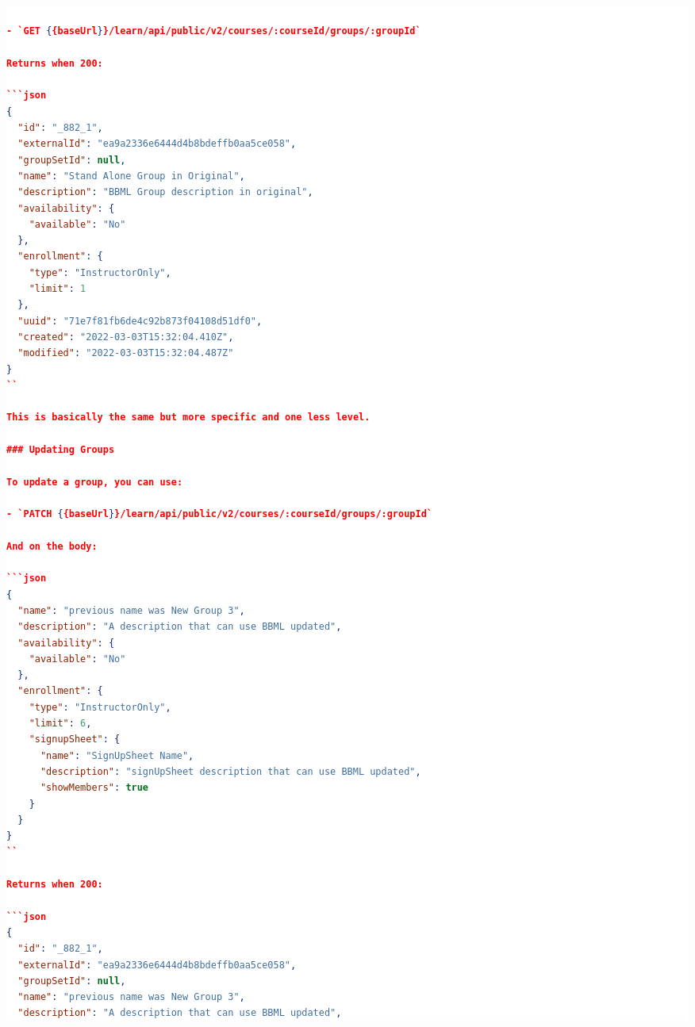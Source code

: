 ````json

- `GET {{baseUrl}}/learn/api/public/v2/courses/:courseId/groups/:groupId`

Returns when 200:

```json
{
  "id": "_882_1",
  "externalId": "ea9a2336e6444d4b8bdeffb0aa5ce058",
  "groupSetId": null,
  "name": "Stand Alone Group in Original",
  "description": "BBML Group description in original",
  "availability": {
    "available": "No"
  },
  "enrollment": {
    "type": "InstructorOnly",
    "limit": 1
  },
  "uuid": "71e7f81fb6de4c92b873f04108d51df0",
  "created": "2022-03-03T15:32:04.410Z",
  "modified": "2022-03-03T15:32:04.487Z"
}
``

This is basically the same but more specific and one less level.

### Updating Groups

To update a group, you can use:

- `PATCH {{baseUrl}}/learn/api/public/v2/courses/:courseId/groups/:groupId`

And on the body:

```json
{
  "name": "previous name was New Group 3",
  "description": "A description that can use BBML updated",
  "availability": {
    "available": "No"
  },
  "enrollment": {
    "type": "InstructorOnly",
    "limit": 6,
    "signupSheet": {
      "name": "SignUpSheet Name",
      "description": "signUpSheet description that can use BBML updated",
      "showMembers": true
    }
  }
}
``

Returns when 200:

```json
{
  "id": "_882_1",
  "externalId": "ea9a2336e6444d4b8bdeffb0aa5ce058",
  "groupSetId": null,
  "name": "previous name was New Group 3",
  "description": "A description that can use BBML updated",
````
